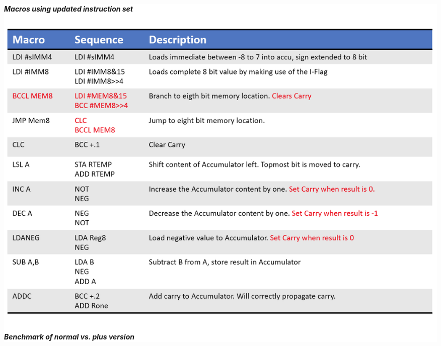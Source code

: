 ##### 

##### Macros using updated instruction set

[![grafik](188964855-a3e7898a-a654-4cfc-b8fc-e3d9afdaa0ac.png)](https://user-images.githubusercontent.com/4086406/188964855-a3e7898a-a654-4cfc-b8fc-e3d9afdaa0ac.png)

##### 

##### Benchmark of normal vs. plus version
